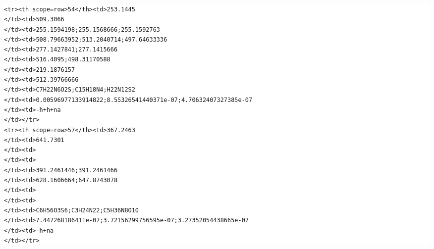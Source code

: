 	<tr><th scope=row>54</th><td>253.1445                                                                                                                                                                                                   </td><td>509.3066                                                                                                                                                                                                   </td><td>255.1594198;255.1568666;255.1592763                                                                                                                                                                        </td><td>508.79663952;513.2040714;497.64633336                                                                                                                                                                      </td><td>277.1427841;277.1415666                                                                                                                                                                                    </td><td>516.4095;498.31170588                                                                                                                                                                                      </td><td>219.1876157                                                                                                                                                                                                </td><td>512.39766666                                                                                                                                                                                               </td><td>C7H22N6O2S;C15H18N4;H22N12S2                                                                                                                                                                               </td><td>0.00596977133914822;8.55326541440371e-07;4.70632407327385e-07                                                                                                                                              </td><td>-h+h+na                                                                                                                                                                                                    </td></tr>
	<tr><th scope=row>57</th><td>367.2463                                                                                                                                                                                                   </td><td>641.7301                                                                                                                                                                                                   </td><td>                                                                                                                                                                                                           </td><td>                                                                                                                                                                                                           </td><td>391.2461446;391.2461466                                                                                                                                                                                    </td><td>628.1606664;647.8743078                                                                                                                                                                                    </td><td>                                                                                                                                                                                                           </td><td>                                                                                                                                                                                                           </td><td>C6H56O3S6;C3H24N22;C5H36N8O10                                                                                                                                                                              </td><td>7.447268186411e-07;3.72156299756595e-07;3.27352054438665e-07                                                                                                                                               </td><td>-h+na                                                                                                                                                                                                      </td></tr>